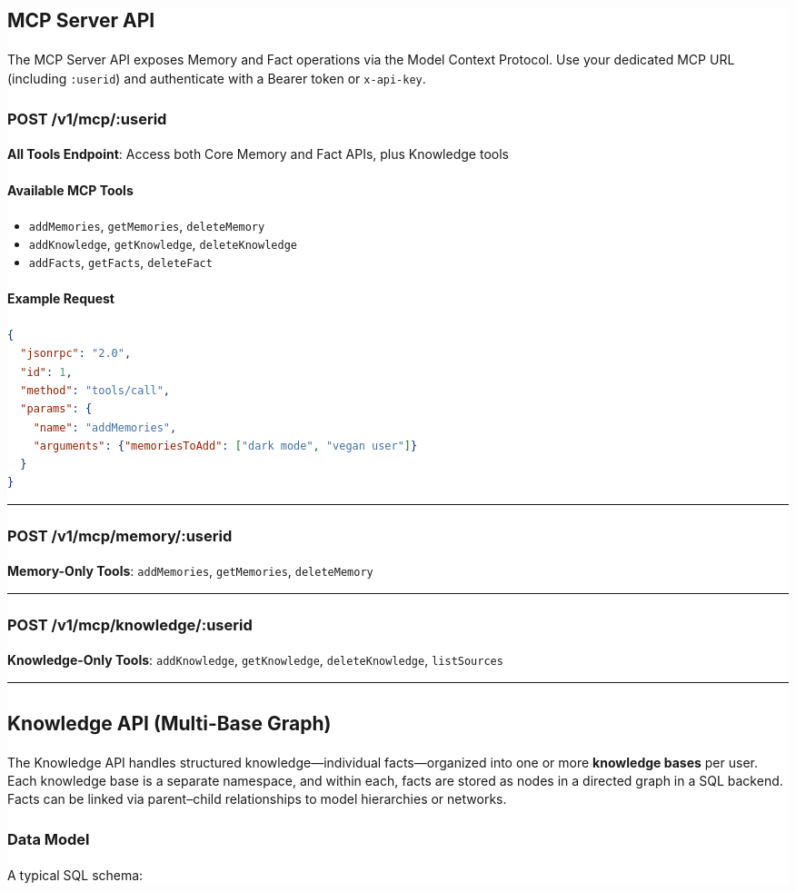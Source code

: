 ## MCP Server API

The MCP Server API exposes Memory and Fact operations via the Model Context Protocol. Use your dedicated MCP URL (including `:userid`) and authenticate with a Bearer token or `x-api-key`.

### POST /v1/mcp/\:userid

**All Tools Endpoint**: Access both Core Memory and Fact APIs, plus Knowledge tools

#### Available MCP Tools

* `addMemories`, `getMemories`, `deleteMemory`
* `addKnowledge`, `getKnowledge`, `deleteKnowledge`
* `addFacts`, `getFacts`, `deleteFact`

#### Example Request

```json
{
  "jsonrpc": "2.0",
  "id": 1,
  "method": "tools/call",
  "params": {
    "name": "addMemories",
    "arguments": {"memoriesToAdd": ["dark mode", "vegan user"]}
  }
}
```

---

### POST /v1/mcp/memory/\:userid

**Memory-Only Tools**: `addMemories`, `getMemories`, `deleteMemory`

---

### POST /v1/mcp/knowledge/\:userid

**Knowledge-Only Tools**: `addKnowledge`, `getKnowledge`, `deleteKnowledge`, `listSources`

---

## Knowledge API (Multi-Base Graph)

The Knowledge API handles structured knowledge—individual facts—organized into one or more **knowledge bases** per user. Each knowledge base is a separate namespace, and within each, facts are stored as nodes in a directed graph in a SQL backend. Facts can be linked via parent–child relationships to model hierarchies or networks.

### Data Model

A typical SQL schema:
